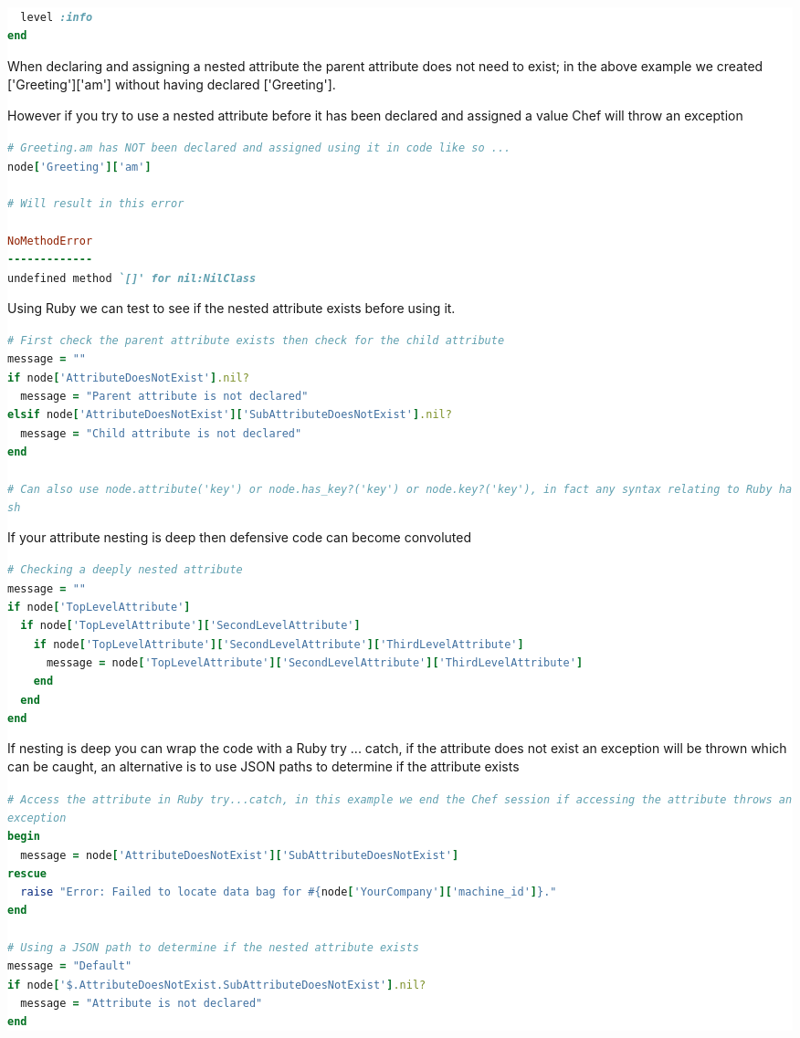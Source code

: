 ```ruby
  level :info
end
```

When declaring and assigning a nested attribute the parent attribute does not need to exist; in the above example we created ['Greeting']['am'] without having declared ['Greeting'].

However if you try to use a nested attribute before it has been declared and assigned a value Chef will throw an exception

```ruby
# Greeting.am has NOT been declared and assigned using it in code like so ...
node['Greeting']['am']
 
# Will result in this error
 
NoMethodError
-------------
undefined method `[]' for nil:NilClass
```

Using Ruby we can test to see if the nested attribute exists before using it.

```ruby
# First check the parent attribute exists then check for the child attribute
message = ""
if node['AttributeDoesNotExist'].nil?
  message = "Parent attribute is not declared"
elsif node['AttributeDoesNotExist']['SubAttributeDoesNotExist'].nil?
  message = "Child attribute is not declared"
end
 
# Can also use node.attribute('key') or node.has_key?('key') or node.key?('key'), in fact any syntax relating to Ruby hash
```

If your attribute nesting is deep then defensive code can become convoluted
```ruby
# Checking a deeply nested attribute
message = ""
if node['TopLevelAttribute']
  if node['TopLevelAttribute']['SecondLevelAttribute']
    if node['TopLevelAttribute']['SecondLevelAttribute']['ThirdLevelAttribute']
      message = node['TopLevelAttribute']['SecondLevelAttribute']['ThirdLevelAttribute']
    end
  end
end
```

If nesting is deep you can wrap the code with a Ruby try ... catch, if the attribute does not exist an exception will be thrown which can be caught, an alternative is to use JSON paths to determine if the attribute exists

```ruby
# Access the attribute in Ruby try...catch, in this example we end the Chef session if accessing the attribute throws an exception
begin
  message = node['AttributeDoesNotExist']['SubAttributeDoesNotExist']
rescue 
  raise "Error: Failed to locate data bag for #{node['YourCompany']['machine_id']}."
end
 
# Using a JSON path to determine if the nested attribute exists
message = "Default"
if node['$.AttributeDoesNotExist.SubAttributeDoesNotExist'].nil?
  message = "Attribute is not declared"
end
```
